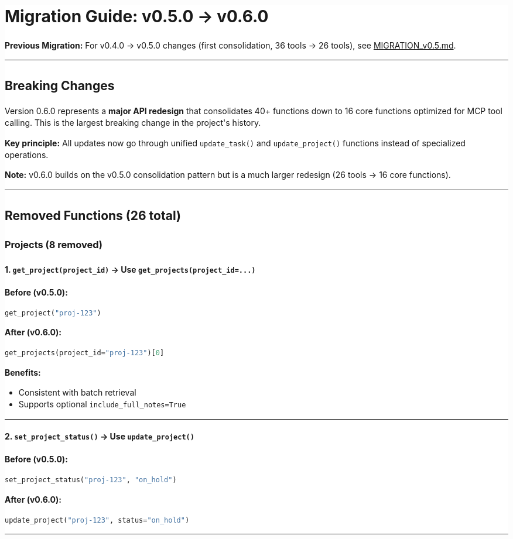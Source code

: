# Migration Guide: v0.5.0 → v0.6.0

**Previous Migration:** For v0.4.0 → v0.5.0 changes (first consolidation, 36 tools → 26 tools), see [MIGRATION_v0.5.md](v0.5.md).

---

## Breaking Changes

Version 0.6.0 represents a **major API redesign** that consolidates 40+ functions down to 16 core functions optimized for MCP tool calling. This is the largest breaking change in the project's history.

**Key principle:** All updates now go through unified `update_task()` and `update_project()` functions instead of specialized operations.

**Note:** v0.6.0 builds on the v0.5.0 consolidation pattern but is a much larger redesign (26 tools → 16 core functions).

---

## Removed Functions (26 total)

### Projects (8 removed)

#### 1. `get_project(project_id)` → Use `get_projects(project_id=...)`

**Before (v0.5.0):**
```python
get_project("proj-123")
```

**After (v0.6.0):**
```python
get_projects(project_id="proj-123")[0]
```

**Benefits:**
- Consistent with batch retrieval
- Supports optional `include_full_notes=True`

---

#### 2. `set_project_status()` → Use `update_project()`

**Before (v0.5.0):**
```python
set_project_status("proj-123", "on_hold")
```

**After (v0.6.0):**
```python
update_project("proj-123", status="on_hold")
```

---